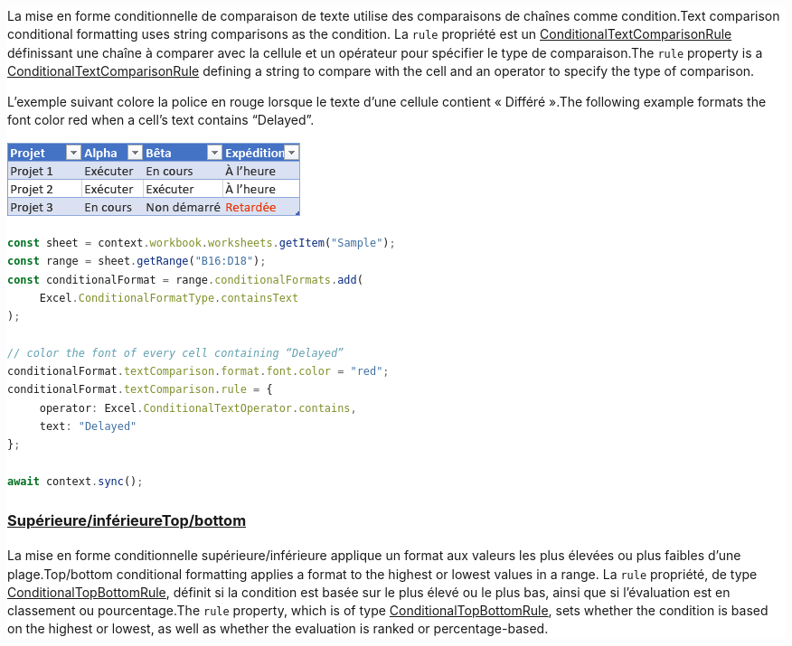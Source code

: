<span data-ttu-id="1c8e2-167">La mise en forme conditionnelle de comparaison de texte utilise des comparaisons de chaînes comme condition.</span><span class="sxs-lookup"><span data-stu-id="1c8e2-167">Text comparison conditional formatting uses string comparisons as the condition.</span></span> <span data-ttu-id="1c8e2-168">La `rule` propriété est un [ConditionalTextComparisonRule](https://docs.microsoft.com/javascript/api/excel/excel.conditionaltextcomparisonrule) définissant une chaîne à comparer avec la cellule et un opérateur pour spécifier le type de comparaison.</span><span class="sxs-lookup"><span data-stu-id="1c8e2-168">The `rule` property is a [ConditionalTextComparisonRule](https://docs.microsoft.com/javascript/api/excel/excel.conditionaltextcomparisonrule) defining a string to compare with the cell and an operator to specify the type of comparison.</span></span> 

<span data-ttu-id="1c8e2-169">L’exemple suivant colore la police en rouge lorsque le texte d’une cellule contient « Différé ».</span><span class="sxs-lookup"><span data-stu-id="1c8e2-169">The following example formats the font color red when a cell’s text contains “Delayed”.</span></span>

![Une plage de cellules contenant « Différé » en rouge.](../images/excel-conditional-format-text.png)

```typescript
const sheet = context.workbook.worksheets.getItem("Sample");
const range = sheet.getRange("B16:D18");
const conditionalFormat = range.conditionalFormats.add(
     Excel.ConditionalFormatType.containsText
);

// color the font of every cell containing “Delayed”
conditionalFormat.textComparison.format.font.color = "red";
conditionalFormat.textComparison.rule = {
     operator: Excel.ConditionalTextOperator.contains,
     text: "Delayed"
};

await context.sync();
```

### <a name="topbottomhttpsdocsmicrosoftcomjavascriptapiexcelexceltopbottomconditionalformat"></a>[<span data-ttu-id="1c8e2-171">Supérieure/inférieure</span><span class="sxs-lookup"><span data-stu-id="1c8e2-171">Top/bottom</span></span>](https://docs.microsoft.com/javascript/api/excel/excel.TopBottomconditionalformat)

<span data-ttu-id="1c8e2-172">La mise en forme conditionnelle supérieure/inférieure applique un format aux valeurs les plus élevées ou plus faibles d’une plage.</span><span class="sxs-lookup"><span data-stu-id="1c8e2-172">Top/bottom conditional formatting applies a format to the highest or lowest values in a range.</span></span> <span data-ttu-id="1c8e2-173">La `rule` propriété, de type [ConditionalTopBottomRule](https://docs.microsoft.com/javascript/api/excel/excel.conditionaltopbottomrule), définit si la condition est basée sur le plus élevé ou le plus bas, ainsi que si l’évaluation est en classement ou pourcentage.</span><span class="sxs-lookup"><span data-stu-id="1c8e2-173">The `rule` property, which is of type [ConditionalTopBottomRule](https://docs.microsoft.com/javascript/api/excel/excel.conditionaltopbottomrule), sets whether the condition is based on the highest or lowest, as well as whether the evaluation is ranked or percentage-based.</span></span> 
